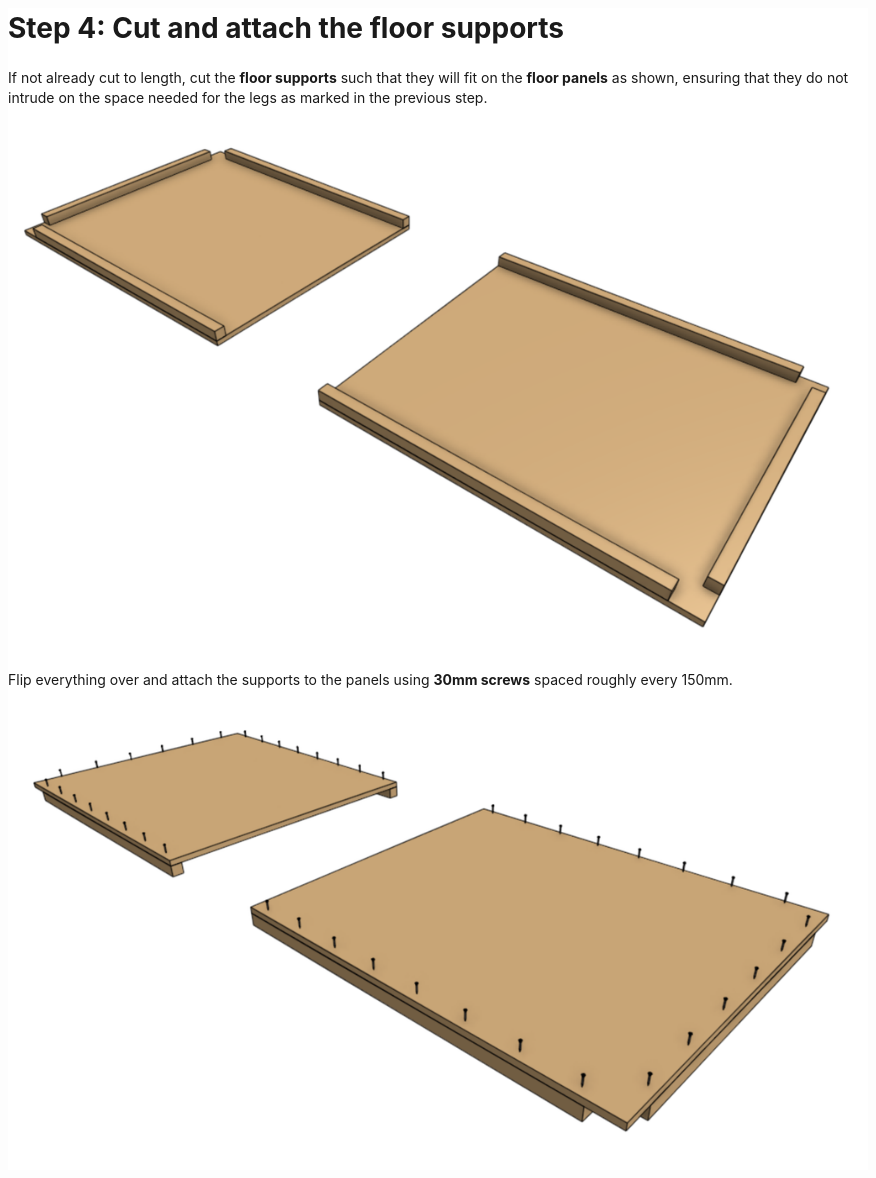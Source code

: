 # Step 4: Cut and attach the floor supports

If not already cut to length, cut the **floor supports** such that they will fit on the **floor panels** as shown, ensuring that they do not intrude on the space needed for the legs as marked in the previous step.

![floor panel supports](_images/floor_panel_supports.png)

Flip everything over and attach the supports to the panels using **30mm screws** spaced roughly every 150mm.

![floor panel support screws](_images/floor_panel_support_screws.png)
